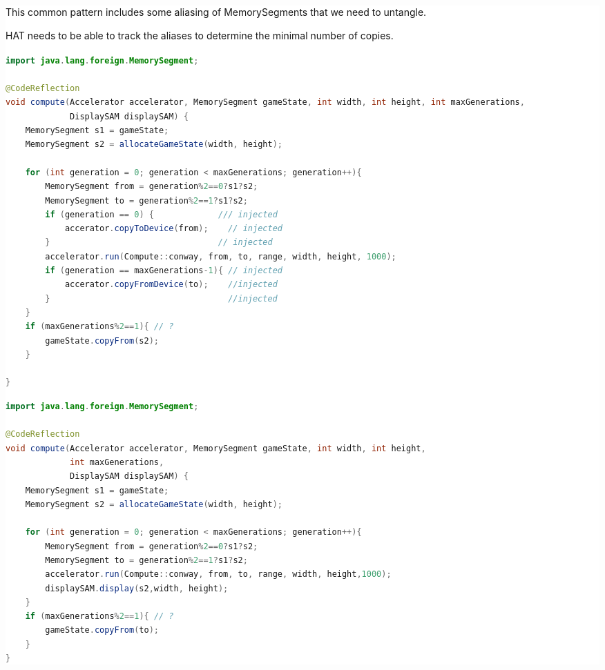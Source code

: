 This common pattern includes some aliasing of MemorySegments that we need to untangle. 

HAT needs to be able to track the aliases to determine the minimal number of copies. 
```java
import java.lang.foreign.MemorySegment;

@CodeReflection
void compute(Accelerator accelerator, MemorySegment gameState, int width, int height, int maxGenerations,
             DisplaySAM displaySAM) {
    MemorySegment s1 = gameState;
    MemorySegment s2 = allocateGameState(width, height);
    
    for (int generation = 0; generation < maxGenerations; generation++){
        MemorySegment from = generation%2==0?s1?s2;
        MemorySegment to = generation%2==1?s1?s2;
        if (generation == 0) {             /// injected
            accerator.copyToDevice(from);    // injected 
        }                                  // injected
        accelerator.run(Compute::conway, from, to, range, width, height, 1000);
        if (generation == maxGenerations-1){ // injected
            accerator.copyFromDevice(to);    //injected
        }                                    //injected 
    }
    if (maxGenerations%2==1){ // ?
        gameState.copyFrom(s2);
    }
   
}
```

```java
import java.lang.foreign.MemorySegment;

@CodeReflection
void compute(Accelerator accelerator, MemorySegment gameState, int width, int height,
             int maxGenerations,
             DisplaySAM displaySAM) {
    MemorySegment s1 = gameState;
    MemorySegment s2 = allocateGameState(width, height);
    
    for (int generation = 0; generation < maxGenerations; generation++){
        MemorySegment from = generation%2==0?s1?s2;
        MemorySegment to = generation%2==1?s1?s2;
        accelerator.run(Compute::conway, from, to, range, width, height,1000);
        displaySAM.display(s2,width, height);
    }
    if (maxGenerations%2==1){ // ?
        gameState.copyFrom(to);
    }
}
```



